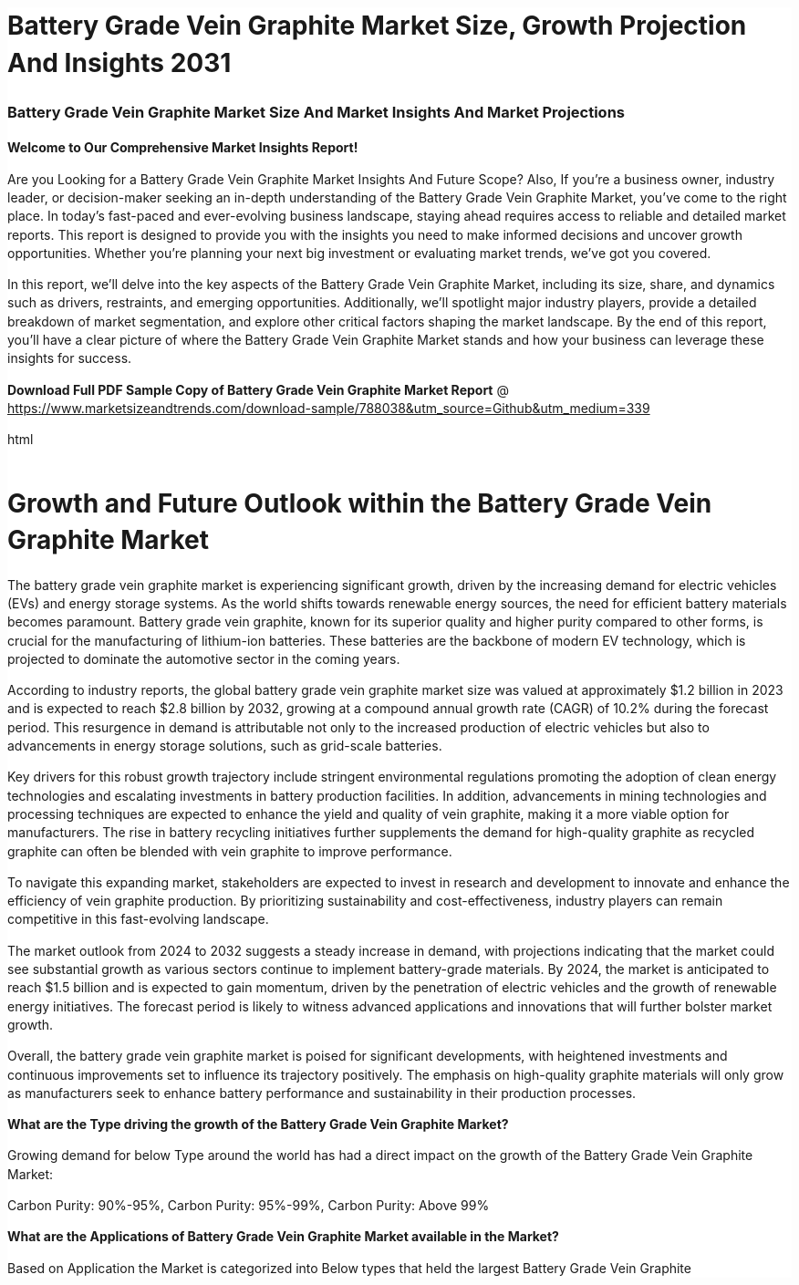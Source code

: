 <h1>Battery Grade Vein Graphite Market Size, Growth Projection And Insights 2031</h1><div class="" data-test-id=""><h3><span class="">Battery Grade Vein Graphite Market Size And Market Insights And Market Projections</span></h3></div><div class="" data-test-id=""><p><strong>Welcome to Our Comprehensive Market Insights Report!</strong></p><p>Are you Looking for a Battery Grade Vein Graphite Market Insights And Future Scope? Also, If you&rsquo;re a business owner, industry leader, or decision-maker seeking an in-depth understanding of the Battery Grade Vein Graphite Market, you&rsquo;ve come to the right place. In today&rsquo;s fast-paced and ever-evolving business landscape, staying ahead requires access to reliable and detailed market reports. This report is designed to provide you with the insights you need to make informed decisions and uncover growth opportunities. Whether you&rsquo;re planning your next big investment or evaluating market trends, we&rsquo;ve got you covered.</p><p>In this report, we&rsquo;ll delve into the key aspects of the Battery Grade Vein Graphite Market, including its size, share, and dynamics such as drivers, restraints, and emerging opportunities. Additionally, we&rsquo;ll spotlight major industry players, provide a detailed breakdown of market segmentation, and explore other critical factors shaping the market landscape. By the end of this report, you&rsquo;ll have a clear picture of where the Battery Grade Vein Graphite Market stands and how your business can leverage these insights for success.</p><p><strong>Download Full PDF Sample Copy of Battery Grade Vein Graphite Market Report</strong> @ <a href="https://www.marketsizeandtrends.com/download-sample/788038&utm_source=Github&utm_medium=339" target="_blank">https://www.marketsizeandtrends.com/download-sample/788038&utm_source=Github&utm_medium=339</a></p></div><div class="" data-test-id=""><p><span class="">html<!DOCTYPE html><html lang="en"><head> <meta charset="UTF-8"> <meta name="viewport" content="width=device-width, initial-scale=1.0"> <title>Battery Grade Vein Graphite Market Overview</title></head><body> <h1>Growth and Future Outlook within the Battery Grade Vein Graphite Market</h1> <p>The battery grade vein graphite market is experiencing significant growth, driven by the increasing demand for electric vehicles (EVs) and energy storage systems. As the world shifts towards renewable energy sources, the need for efficient battery materials becomes paramount. Battery grade vein graphite, known for its superior quality and higher purity compared to other forms, is crucial for the manufacturing of lithium-ion batteries. These batteries are the backbone of modern EV technology, which is projected to dominate the automotive sector in the coming years.</p> <p>According to industry reports, the global battery grade vein graphite market size was valued at approximately <span>$1.2 billion</span> in <span>2023</span> and is expected to reach <span>$2.8 billion</span> by <span>2032</span>, growing at a compound annual growth rate (CAGR) of <span>10.2%</span> during the forecast period. This resurgence in demand is attributable not only to the increased production of electric vehicles but also to advancements in energy storage solutions, such as grid-scale batteries.</p> <p>Key drivers for this robust growth trajectory include stringent environmental regulations promoting the adoption of clean energy technologies and escalating investments in battery production facilities. In addition, advancements in mining technologies and processing techniques are expected to enhance the yield and quality of vein graphite, making it a more viable option for manufacturers. The rise in battery recycling initiatives further supplements the demand for high-quality graphite as recycled graphite can often be blended with vein graphite to improve performance.</p> <p>To navigate this expanding market, stakeholders are expected to invest in research and development to innovate and enhance the efficiency of vein graphite production. By prioritizing sustainability and cost-effectiveness, industry players can remain competitive in this fast-evolving landscape.</p> <p><strong></strong></p> <p>The market outlook from <span>2024</span> to <span>2032</span> suggests a steady increase in demand, with projections indicating that the market could see substantial growth as various sectors continue to implement battery-grade materials. By <span>2024</span>, the market is anticipated to reach <span>$1.5 billion</span> and is expected to gain momentum, driven by the penetration of electric vehicles and the growth of renewable energy initiatives. The forecast period is likely to witness advanced applications and innovations that will further bolster market growth.</p> <p>Overall, the battery grade vein graphite market is poised for significant developments, with heightened investments and continuous improvements set to influence its trajectory positively. The emphasis on high-quality graphite materials will only grow as manufacturers seek to enhance battery performance and sustainability in their production processes.</p></body></html></span></p><p><strong><span class="">What are the&nbsp;Type driving the growth of the Battery Grade Vein Graphite Market?</span></strong></p></div><div class="" data-test-id=""><p><span class="">Growing demand for below Type around the world has had a direct impact on the growth of the Battery Grade Vein Graphite Market:</span></p></div><div class="" data-test-id=""><p>Carbon Purity: 90%-95%, Carbon Purity: 95%-99%, Carbon Purity: Above 99%</p><p><span class=""><strong>What are the&nbsp;Applications&nbsp;of Battery Grade Vein Graphite Market available in the Market?</strong></span></p></div><div class="" data-test-id=""><p><span class="">Based on Application the Market is categorized into Below types that held the largest Battery Grade Vein Graphite